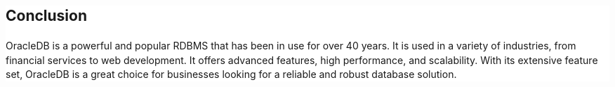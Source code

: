 ## Conclusion

OracleDB is a powerful and popular RDBMS that has been in use for over 40 years. It is used in a variety of industries,
from financial services to web development. It offers advanced features, high performance, and scalability. With its
extensive feature set, OracleDB is a great choice for businesses looking for a reliable and robust database solution.
